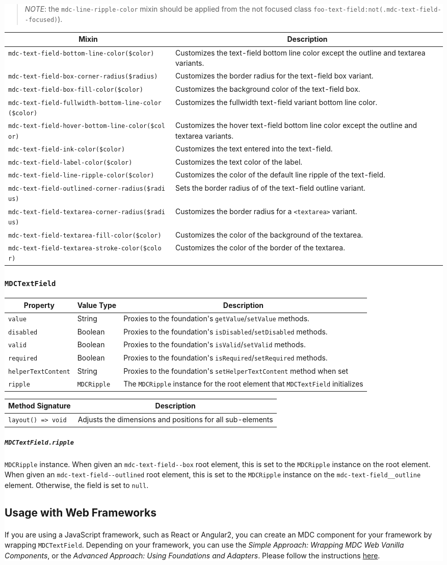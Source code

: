 > _NOTE_: the `mdc-line-ripple-color` mixin should be applied from the not focused class `foo-text-field:not(.mdc-text-field--focused)`).

Mixin | Description
--- | ---
`mdc-text-field-bottom-line-color($color)` | Customizes the text-field bottom line color except the outline and textarea variants.
`mdc-text-field-box-corner-radius($radius)` | Customizes the border radius for the text-field box variant.
`mdc-text-field-box-fill-color($color)` | Customizes the background color of the text-field box.
`mdc-text-field-fullwidth-bottom-line-color($color)` | Customizes the fullwidth text-field variant bottom line color.
`mdc-text-field-hover-bottom-line-color($color)` | Customizes the hover text-field bottom line color except the outline and textarea variants.
`mdc-text-field-ink-color($color)` | Customizes the text entered into the text-field.
`mdc-text-field-label-color($color)` | Customizes the text color of the label.
`mdc-text-field-line-ripple-color($color)` | Customizes the color of the default line ripple of the text-field.
`mdc-text-field-outlined-corner-radius($radius)` | Sets the border radius of of the text-field outline variant.
`mdc-text-field-textarea-corner-radius($radius)` | Customizes the border radius for a `<textarea>` variant.
`mdc-text-field-textarea-fill-color($color)` | Customizes the color of the background of the textarea.
`mdc-text-field-textarea-stroke-color($color)` | Customizes the color of the border of the textarea.

### `MDCTextField`

Property | Value Type | Description
--- | --- | ---
`value` | String | Proxies to the foundation's `getValue`/`setValue` methods.
`disabled` | Boolean | Proxies to the foundation's `isDisabled`/`setDisabled` methods.
`valid` | Boolean | Proxies to the foundation's `isValid`/`setValid` methods.
`required` | Boolean | Proxies to the foundation's `isRequired`/`setRequired` methods.
`helperTextContent` | String | Proxies to the foundation's `setHelperTextContent` method when set
`ripple` | `MDCRipple` | The `MDCRipple` instance for the root element that `MDCTextField` initializes

Method Signature | Description
--- | ---
`layout() => void` | Adjusts the dimensions and positions for all sub-elements

##### `MDCTextField.ripple`

`MDCRipple` instance. When given an `mdc-text-field--box` root element, this is set to the `MDCRipple` instance on the root element. When given an `mdc-text-field--outlined` root element, this is set to the `MDCRipple` instance on the `mdc-text-field__outline` element. Otherwise, the field is set to `null`.

## Usage with Web Frameworks

If you are using a JavaScript framework, such as React or Angular2, you can create an MDC component for your framework by wrapping `MDCTextField`. Depending on your framework, you can use the _Simple Approach: Wrapping MDC Web Vanilla Components_, or the _Advanced Approach: Using Foundations and Adapters_. Please follow the instructions [here](../../docs/integrating-into-frameworks.md).  
